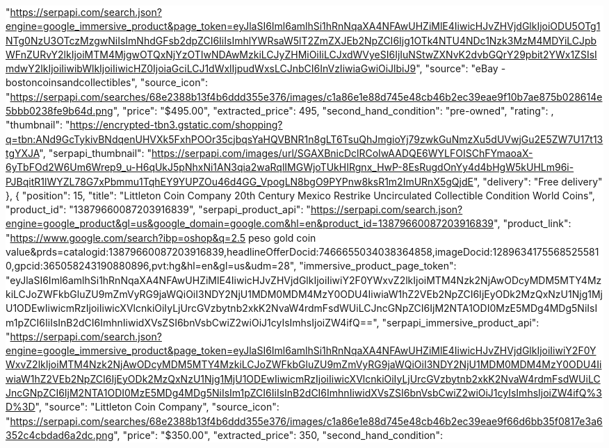 "https://serpapi.com/search.json?engine=google_immersive_product&page_token=eyJlaSI6Iml6amlhSi1hRnNqaXA4NFAwUHZiMlE4IiwicHJvZHVjdGlkIjoiODU5OTg1NTg0NzU3OTczMzgwNiIsImNhdGFsb2dpZCI6IiIsImhlYWRsaW5lT2ZmZXJEb2NpZCI6Ijg1OTk4NTU4NDc1Nzk3MzM4MDYiLCJpbWFnZURvY2lkIjoiMTM4MjgwOTQxNjYzOTIwNDAwMzkiLCJyZHMiOiIiLCJxdWVyeSI6IjIuNStwZXNvK2dvbGQrY29pbit2YWx1ZSIsImdwY2lkIjoiIiwibWlkIjoiIiwicHZ0IjoiaGciLCJ1dWxlIjpudWxsLCJnbCI6InVzIiwiaGwiOiJlbiJ9",
"source":
"eBay - bostoncoinsandcollectibles",
"source_icon":
"https://serpapi.com/searches/68e2388b13f4b6ddd355e376/images/c1a86e1e88d745e48cb46b2ec39eae9f10b7ae875b028614e5bbb0238fe9b64d.png",
"price":
"$495.00",
"extracted_price":
495,
"second_hand_condition":
"pre-owned",
"rating":
,
"thumbnail":
"https://encrypted-tbn3.gstatic.com/shopping?q=tbn:ANd9GcTykivBNdqenUHVXk5FxhPOOr35cjbqsYaHQVBNR1n8gLT6TsuQhJmgioYj79zwkGuNmzXu5dUVwjGu2E5ZW7U17t13tgYXJA",
"serpapi_thumbnail":
"https://serpapi.com/images/url/SGAXBnicDclRCoIwAADQE6WYLFOISChFYmaoaX-6yTbFOd2W6Um6Wrep9_u-H6qUkJ5pNhxNi1AN3qia2waRqlIMGWjoTUkHIRgnx_HwP-8EsRugdOnYy4d4bHgW5kUHLm96i-PJBqitR1lWYZL78G7xPbmmu1TqhEY9YUPZOu46d4GG_VpogLN8bgO9PYPnw8ksR1m2ImURnX5gQjdE",
"delivery":
"Free delivery"
},
{
"position":
15,
"title":
"Littleton Coin Company 20th Century Mexico Restrike Uncirculated Collectible Condition World Coins",
"product_id":
"13879660087203916839",
"serpapi_product_api":
"https://serpapi.com/search.json?engine=google_product&gl=us&google_domain=google.com&hl=en&product_id=13879660087203916839",
"product_link":
"https://www.google.com/search?ibp=oshop&q=2.5 peso gold coin value&prds=catalogid:13879660087203916839,headlineOfferDocid:7466655034038364858,imageDocid:12896341755685255810,gpcid:365058243190880896,pvt:hg&hl=en&gl=us&udm=28",
"immersive_product_page_token":
"eyJlaSI6Iml6amlhSi1hRnNqaXA4NFAwUHZiMlE4IiwicHJvZHVjdGlkIjoiIiwiY2F0YWxvZ2lkIjoiMTM4Nzk2NjAwODcyMDM5MTY4MzkiLCJoZWFkbGluZU9mZmVyRG9jaWQiOiI3NDY2NjU1MDM0MDM4MzY0ODU4IiwiaW1hZ2VEb2NpZCI6IjEyODk2MzQxNzU1Njg1MjU1ODEwIiwicmRzIjoiIiwicXVlcnkiOiIyLjUrcGVzbytnb2xkK2NvaW4rdmFsdWUiLCJncGNpZCI6IjM2NTA1ODI0MzE5MDg4MDg5NiIsIm1pZCI6IiIsInB2dCI6ImhnIiwidXVsZSI6bnVsbCwiZ2wiOiJ1cyIsImhsIjoiZW4ifQ==",
"serpapi_immersive_product_api":
"https://serpapi.com/search.json?engine=google_immersive_product&page_token=eyJlaSI6Iml6amlhSi1hRnNqaXA4NFAwUHZiMlE4IiwicHJvZHVjdGlkIjoiIiwiY2F0YWxvZ2lkIjoiMTM4Nzk2NjAwODcyMDM5MTY4MzkiLCJoZWFkbGluZU9mZmVyRG9jaWQiOiI3NDY2NjU1MDM0MDM4MzY0ODU4IiwiaW1hZ2VEb2NpZCI6IjEyODk2MzQxNzU1Njg1MjU1ODEwIiwicmRzIjoiIiwicXVlcnkiOiIyLjUrcGVzbytnb2xkK2NvaW4rdmFsdWUiLCJncGNpZCI6IjM2NTA1ODI0MzE5MDg4MDg5NiIsIm1pZCI6IiIsInB2dCI6ImhnIiwidXVsZSI6bnVsbCwiZ2wiOiJ1cyIsImhsIjoiZW4ifQ%3D%3D",
"source":
"Littleton Coin Company",
"source_icon":
"https://serpapi.com/searches/68e2388b13f4b6ddd355e376/images/c1a86e1e88d745e48cb46b2ec39eae9f66d6bb35f0817e3a6352c4cbdad6a2dc.png",
"price":
"$350.00",
"extracted_price":
350,
"second_hand_condition":